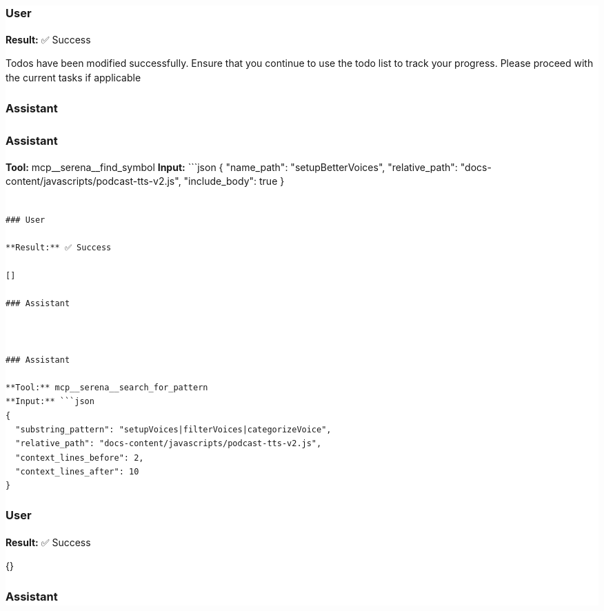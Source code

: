 
### User

**Result:** ✅ Success

Todos have been modified successfully. Ensure that you continue to use the todo list to track your progress. Please proceed with the current tasks if applicable

### Assistant



### Assistant

**Tool:** mcp__serena__find_symbol
**Input:** ```json
{
  "name_path": "setupBetterVoices",
  "relative_path": "docs-content/javascripts/podcast-tts-v2.js",
  "include_body": true
}
```

### User

**Result:** ✅ Success

[]

### Assistant



### Assistant

**Tool:** mcp__serena__search_for_pattern
**Input:** ```json
{
  "substring_pattern": "setupVoices|filterVoices|categorizeVoice",
  "relative_path": "docs-content/javascripts/podcast-tts-v2.js",
  "context_lines_before": 2,
  "context_lines_after": 10
}
```

### User

**Result:** ✅ Success

{}

### Assistant

